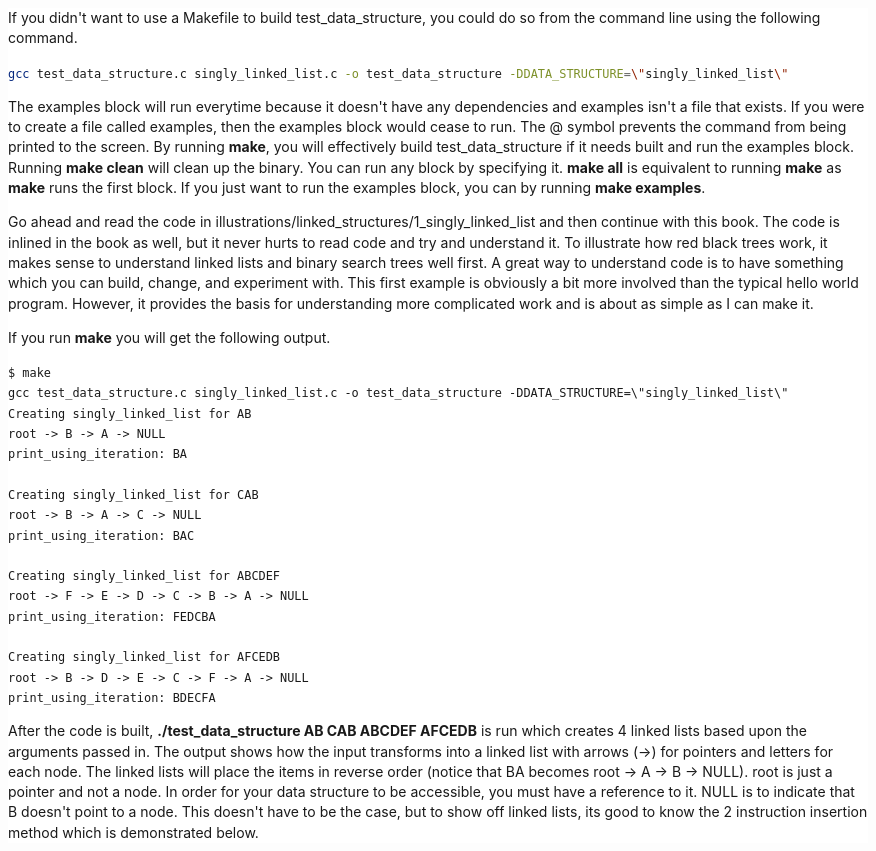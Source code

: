 If you didn't want to use a Makefile to build test_data_structure, you could do so from the command line using the following command.

```bash
gcc test_data_structure.c singly_linked_list.c -o test_data_structure -DDATA_STRUCTURE=\"singly_linked_list\"
```

The examples block will run everytime because it doesn't have any dependencies and examples isn't a file that exists.  If you were to create a file called examples, then the examples block would cease to run.  The @ symbol prevents the command from being printed to the screen.  By running <b>make</b>, you will effectively build test_data_structure if it needs built and run the examples block.  Running <b>make clean</b> will clean up the binary.  You can run any block by specifying it.  <b>make all</b> is equivalent to running <b>make</b> as <b>make</b> runs the first block.  If you just want to run the examples block, you can by running <b>make examples</b>.  

Go ahead and read the code in illustrations/linked_structures/1_singly_linked_list and then continue with this book.  The code is inlined in the book as well, but it never hurts to read code and try and understand it.  To illustrate how red black trees work, it makes sense to understand linked lists and binary search trees well first.  A great way to understand code is to have something which you can build, change, and experiment with.  This first example is obviously a bit more involved than the typical hello world program.  However, it provides the basis for understanding more complicated work and is about as simple as I can make it.

If you run <b>make</b> you will get the following output.

```
$ make
gcc test_data_structure.c singly_linked_list.c -o test_data_structure -DDATA_STRUCTURE=\"singly_linked_list\"
Creating singly_linked_list for AB
root -> B -> A -> NULL
print_using_iteration: BA

Creating singly_linked_list for CAB
root -> B -> A -> C -> NULL
print_using_iteration: BAC

Creating singly_linked_list for ABCDEF
root -> F -> E -> D -> C -> B -> A -> NULL
print_using_iteration: FEDCBA

Creating singly_linked_list for AFCEDB
root -> B -> D -> E -> C -> F -> A -> NULL
print_using_iteration: BDECFA
```

After the code is built, <b>./test_data_structure AB CAB ABCDEF AFCEDB</b> is run which creates 4 linked lists based upon the arguments passed in.  The output shows how the input transforms into a linked list with arrows (->) for pointers and letters for each node.  The linked lists will place the items in reverse order (notice that BA becomes root -> A -> B -> NULL).  root is just a pointer and not a node.  In order for your data structure to be accessible, you must have a reference to it.  NULL is to indicate that B doesn't point to a node.  This doesn't have to be the case, but to show off linked lists, its good to know the 2 instruction insertion method which is demonstrated below.  
